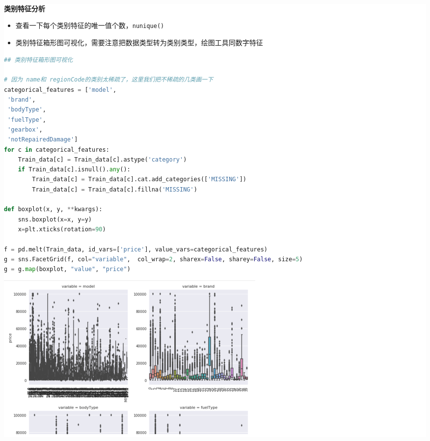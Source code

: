 **类别特征分析**

* 查看一下每个类别特征的唯一值个数，`nunique()`

* 类别特征箱形图可视化，需要注意把数据类型转为类别类型，绘图工具同数字特征

```python
## 类别特征箱形图可视化

# 因为 name和 regionCode的类别太稀疏了，这里我们把不稀疏的几类画一下
categorical_features = ['model',
 'brand',
 'bodyType',
 'fuelType',
 'gearbox',
 'notRepairedDamage']
for c in categorical_features:
    Train_data[c] = Train_data[c].astype('category')
    if Train_data[c].isnull().any():
        Train_data[c] = Train_data[c].cat.add_categories(['MISSING'])
        Train_data[c] = Train_data[c].fillna('MISSING')

def boxplot(x, y, **kwargs):
    sns.boxplot(x=x, y=y)
    x=plt.xticks(rotation=90)

f = pd.melt(Train_data, id_vars=['price'], value_vars=categorical_features)
g = sns.FacetGrid(f, col="variable",  col_wrap=2, sharex=False, sharey=False, size=5)
g = g.map(boxplot, "value", "price")
```

<img src="picture/箱形图.png" alt="箱形图" style="zoom:50%;" />
